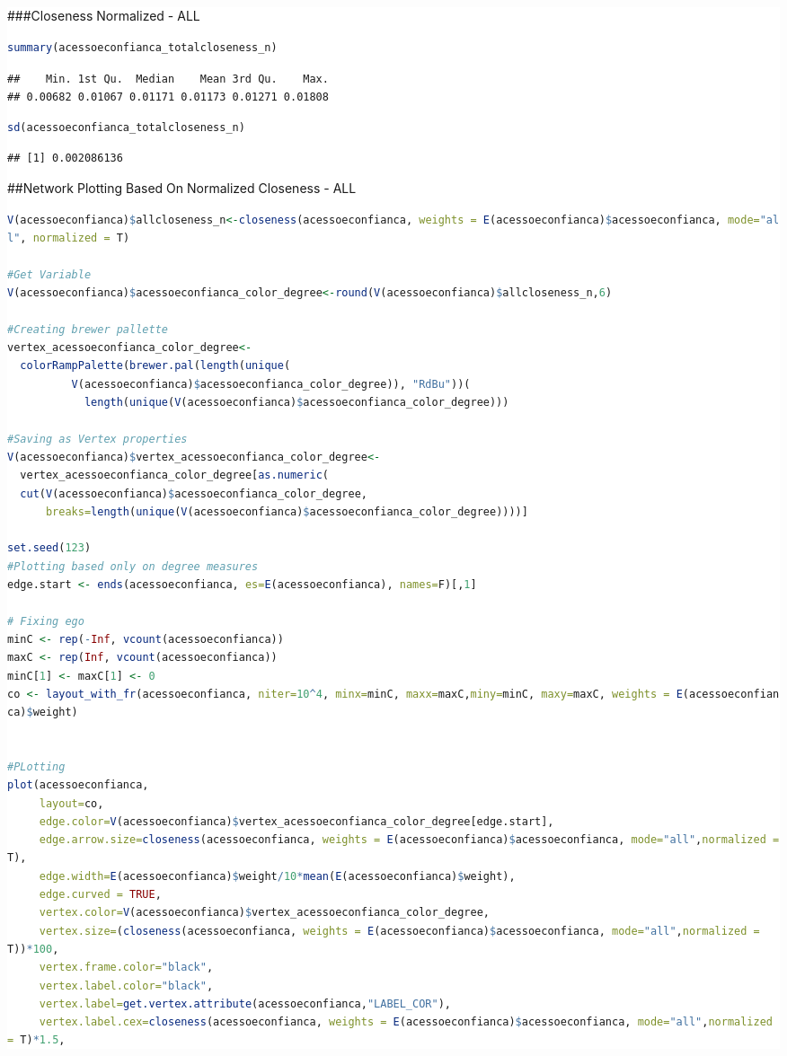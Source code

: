 ###Closeness Normalized - ALL

```r
summary(acessoeconfianca_totalcloseness_n)
```

```
##    Min. 1st Qu.  Median    Mean 3rd Qu.    Max. 
## 0.00682 0.01067 0.01171 0.01173 0.01271 0.01808
```

```r
sd(acessoeconfianca_totalcloseness_n)
```

```
## [1] 0.002086136
```

##Network Plotting Based On Normalized Closeness - ALL

```r
V(acessoeconfianca)$allcloseness_n<-closeness(acessoeconfianca, weights = E(acessoeconfianca)$acessoeconfianca, mode="all", normalized = T)

#Get Variable
V(acessoeconfianca)$acessoeconfianca_color_degree<-round(V(acessoeconfianca)$allcloseness_n,6)

#Creating brewer pallette
vertex_acessoeconfianca_color_degree<-
  colorRampPalette(brewer.pal(length(unique(
          V(acessoeconfianca)$acessoeconfianca_color_degree)), "RdBu"))(
            length(unique(V(acessoeconfianca)$acessoeconfianca_color_degree)))

#Saving as Vertex properties 
V(acessoeconfianca)$vertex_acessoeconfianca_color_degree<-
  vertex_acessoeconfianca_color_degree[as.numeric(
  cut(V(acessoeconfianca)$acessoeconfianca_color_degree,
      breaks=length(unique(V(acessoeconfianca)$acessoeconfianca_color_degree))))]

set.seed(123)
#Plotting based only on degree measures 
edge.start <- ends(acessoeconfianca, es=E(acessoeconfianca), names=F)[,1]

# Fixing ego
minC <- rep(-Inf, vcount(acessoeconfianca))
maxC <- rep(Inf, vcount(acessoeconfianca))
minC[1] <- maxC[1] <- 0
co <- layout_with_fr(acessoeconfianca, niter=10^4, minx=minC, maxx=maxC,miny=minC, maxy=maxC, weights = E(acessoeconfianca)$weight)


#PLotting
plot(acessoeconfianca, 
     layout=co,
     edge.color=V(acessoeconfianca)$vertex_acessoeconfianca_color_degree[edge.start],
     edge.arrow.size=closeness(acessoeconfianca, weights = E(acessoeconfianca)$acessoeconfianca, mode="all",normalized = T),
     edge.width=E(acessoeconfianca)$weight/10*mean(E(acessoeconfianca)$weight),
     edge.curved = TRUE,
     vertex.color=V(acessoeconfianca)$vertex_acessoeconfianca_color_degree,
     vertex.size=(closeness(acessoeconfianca, weights = E(acessoeconfianca)$acessoeconfianca, mode="all",normalized = T))*100,
     vertex.frame.color="black",
     vertex.label.color="black",
     vertex.label=get.vertex.attribute(acessoeconfianca,"LABEL_COR"),
     vertex.label.cex=closeness(acessoeconfianca, weights = E(acessoeconfianca)$acessoeconfianca, mode="all",normalized = T)*1.5,
```